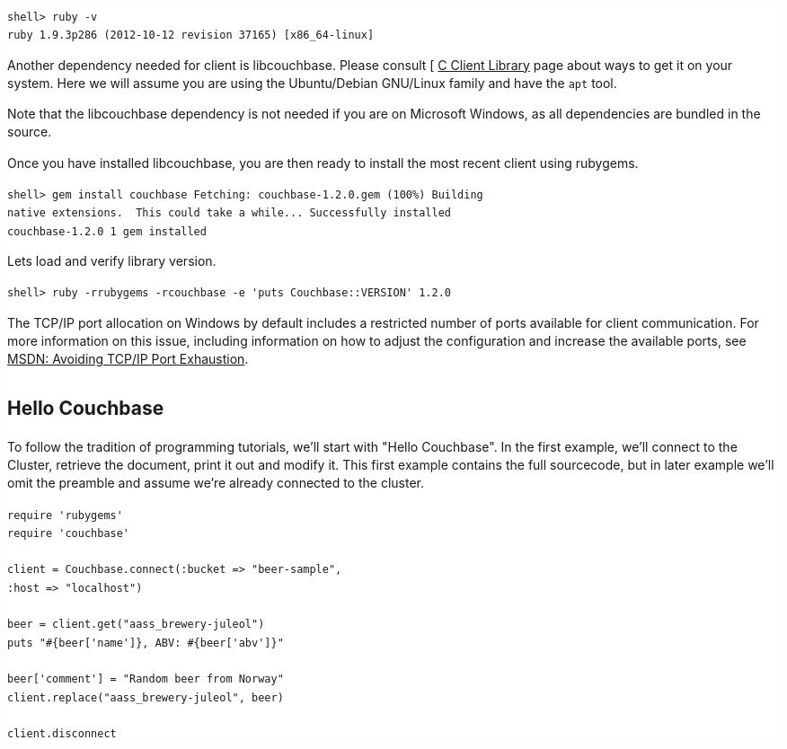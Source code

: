 ```
shell> ruby -v
ruby 1.9.3p286 (2012-10-12 revision 37165) [x86_64-linux]
```

Another dependency needed for client is libcouchbase. Please consult \[ [C
Client Library](http://www.couchbase.com/develop/c/current]) page about ways to
get it on your system. Here we will assume you are using the Ubuntu/Debian
GNU/Linux family and have the `apt` tool.

Note that the libcouchbase dependency is not needed if you are on Microsoft
Windows, as all dependencies are bundled in the source.

Once you have installed libcouchbase, you are then ready to install the most
recent client using rubygems.

```
shell> gem install couchbase Fetching: couchbase-1.2.0.gem (100%) Building
native extensions.  This could take a while... Successfully installed
couchbase-1.2.0 1 gem installed
```

Lets load and verify library version.

```
shell> ruby -rrubygems -rcouchbase -e 'puts Couchbase::VERSION' 1.2.0
```

The
TCP/IP port allocation on Windows by default includes a restricted number of
ports available for client communication. For more information on this issue,
including information on how to adjust the configuration and increase the
available ports, see [MSDN: Avoiding TCP/IP Port
Exhaustion](http://msdn.microsoft.com/en-us/library/aa560610(v=bts.20).aspx).

<a id="hello_couchbase"></a>

## Hello Couchbase


To follow the tradition of programming tutorials, we’ll start with "Hello
Couchbase". In the first example, we’ll connect to the Cluster, retrieve the
document, print it out and modify it. This first example contains the full
sourcecode, but in later example we’ll omit the preamble and assume we’re
already connected to the cluster.

```
require 'rubygems'
require 'couchbase'

client = Couchbase.connect(:bucket => "beer-sample",
:host => "localhost")

beer = client.get("aass_brewery-juleol")
puts "#{beer['name']}, ABV: #{beer['abv']}"

beer['comment'] = "Random beer from Norway"
client.replace("aass_brewery-juleol", beer)

client.disconnect
```
